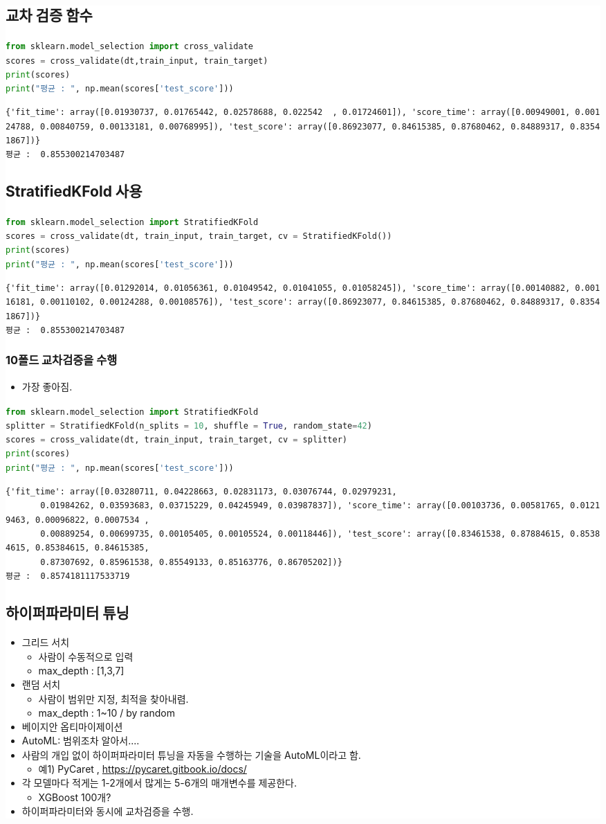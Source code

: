 
## 교차 검증 함수


```python
from sklearn.model_selection import cross_validate
scores = cross_validate(dt,train_input, train_target)
print(scores)
print("평균 : ", np.mean(scores['test_score']))
```

    {'fit_time': array([0.01930737, 0.01765442, 0.02578688, 0.022542  , 0.01724601]), 'score_time': array([0.00949001, 0.00124788, 0.00840759, 0.00133181, 0.00768995]), 'test_score': array([0.86923077, 0.84615385, 0.87680462, 0.84889317, 0.83541867])}
    평균 :  0.855300214703487
    

## StratifiedKFold 사용


```python
from sklearn.model_selection import StratifiedKFold
scores = cross_validate(dt, train_input, train_target, cv = StratifiedKFold())
print(scores)
print("평균 : ", np.mean(scores['test_score']))
```

    {'fit_time': array([0.01292014, 0.01056361, 0.01049542, 0.01041055, 0.01058245]), 'score_time': array([0.00140882, 0.00116181, 0.00110102, 0.00124288, 0.00108576]), 'test_score': array([0.86923077, 0.84615385, 0.87680462, 0.84889317, 0.83541867])}
    평균 :  0.855300214703487
    

### 10폴드 교차검증을 수행
- 가장 좋아짐.


```python
from sklearn.model_selection import StratifiedKFold
splitter = StratifiedKFold(n_splits = 10, shuffle = True, random_state=42)
scores = cross_validate(dt, train_input, train_target, cv = splitter)
print(scores)
print("평균 : ", np.mean(scores['test_score']))
```

    {'fit_time': array([0.03280711, 0.04228663, 0.02831173, 0.03076744, 0.02979231,
           0.01984262, 0.03593683, 0.03715229, 0.04245949, 0.03987837]), 'score_time': array([0.00103736, 0.00581765, 0.01219463, 0.00096822, 0.0007534 ,
           0.00889254, 0.00699735, 0.00105405, 0.00105524, 0.00118446]), 'test_score': array([0.83461538, 0.87884615, 0.85384615, 0.85384615, 0.84615385,
           0.87307692, 0.85961538, 0.85549133, 0.85163776, 0.86705202])}
    평균 :  0.8574181117533719
    

## 하이퍼파라미터 튜닝
- 그리드 서치
  + 사람이 수동적으로 입력
  + max_depth : [1,3,7]
- 랜덤 서치
  + 사람이 범위만 지정, 최적을 찾아내렴.
  + max_depth : 1~10 / by random 
- 베이지안 옵티마이제이션
- AutoML: 범위조차 알아서....
- 사람의 개입 없이 하이퍼파라미터 튜닝을 자동을 수행하는 기술을 AutoML이라고 함.
  + 예1) PyCaret , https://pycaret.gitbook.io/docs/
- 각 모델마다 적게는 1-2개에서 많게는 5-6개의 매개변수를 제공한다.
  + XGBoost 100개?
- 하이퍼파라미터와 동시에 교차검증을 수행.